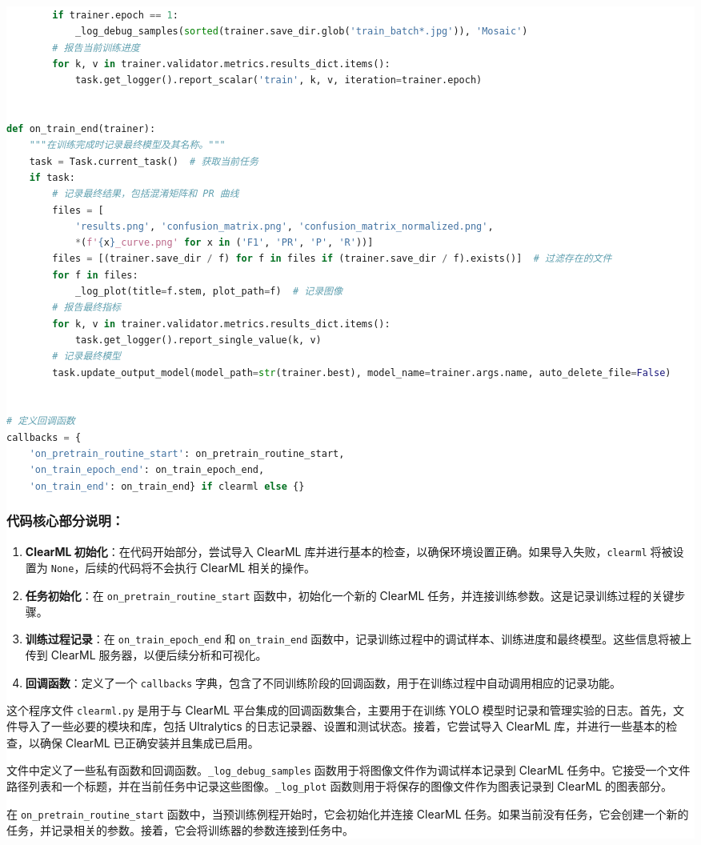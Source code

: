 ```python
        if trainer.epoch == 1:
            _log_debug_samples(sorted(trainer.save_dir.glob('train_batch*.jpg')), 'Mosaic')
        # 报告当前训练进度
        for k, v in trainer.validator.metrics.results_dict.items():
            task.get_logger().report_scalar('train', k, v, iteration=trainer.epoch)


def on_train_end(trainer):
    """在训练完成时记录最终模型及其名称。"""
    task = Task.current_task()  # 获取当前任务
    if task:
        # 记录最终结果，包括混淆矩阵和 PR 曲线
        files = [
            'results.png', 'confusion_matrix.png', 'confusion_matrix_normalized.png',
            *(f'{x}_curve.png' for x in ('F1', 'PR', 'P', 'R'))]
        files = [(trainer.save_dir / f) for f in files if (trainer.save_dir / f).exists()]  # 过滤存在的文件
        for f in files:
            _log_plot(title=f.stem, plot_path=f)  # 记录图像
        # 报告最终指标
        for k, v in trainer.validator.metrics.results_dict.items():
            task.get_logger().report_single_value(k, v)
        # 记录最终模型
        task.update_output_model(model_path=str(trainer.best), model_name=trainer.args.name, auto_delete_file=False)


# 定义回调函数
callbacks = {
    'on_pretrain_routine_start': on_pretrain_routine_start,
    'on_train_epoch_end': on_train_epoch_end,
    'on_train_end': on_train_end} if clearml else {}
```

### 代码核心部分说明：
1. **ClearML 初始化**：在代码开始部分，尝试导入 ClearML 库并进行基本的检查，以确保环境设置正确。如果导入失败，`clearml` 将被设置为 `None`，后续的代码将不会执行 ClearML 相关的操作。

2. **任务初始化**：在 `on_pretrain_routine_start` 函数中，初始化一个新的 ClearML 任务，并连接训练参数。这是记录训练过程的关键步骤。

3. **训练过程记录**：在 `on_train_epoch_end` 和 `on_train_end` 函数中，记录训练过程中的调试样本、训练进度和最终模型。这些信息将被上传到 ClearML 服务器，以便后续分析和可视化。

4. **回调函数**：定义了一个 `callbacks` 字典，包含了不同训练阶段的回调函数，用于在训练过程中自动调用相应的记录功能。

这个程序文件 `clearml.py` 是用于与 ClearML 平台集成的回调函数集合，主要用于在训练 YOLO 模型时记录和管理实验的日志。首先，文件导入了一些必要的模块和库，包括 Ultralytics 的日志记录器、设置和测试状态。接着，它尝试导入 ClearML 库，并进行一些基本的检查，以确保 ClearML 已正确安装并且集成已启用。

文件中定义了一些私有函数和回调函数。`_log_debug_samples` 函数用于将图像文件作为调试样本记录到 ClearML 任务中。它接受一个文件路径列表和一个标题，并在当前任务中记录这些图像。`_log_plot` 函数则用于将保存的图像文件作为图表记录到 ClearML 的图表部分。

在 `on_pretrain_routine_start` 函数中，当预训练例程开始时，它会初始化并连接 ClearML 任务。如果当前没有任务，它会创建一个新的任务，并记录相关的参数。接着，它会将训练器的参数连接到任务中。

